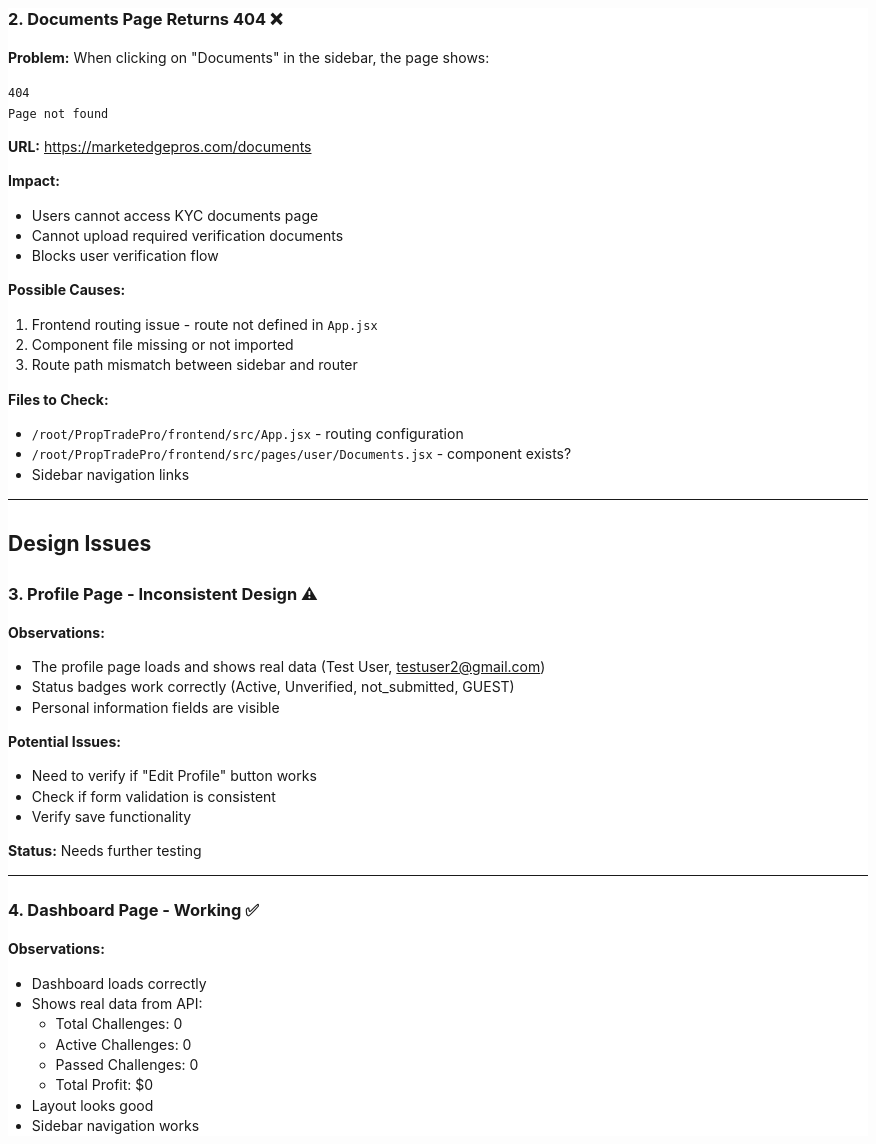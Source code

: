 
### 2. Documents Page Returns 404 ❌

**Problem:**
When clicking on "Documents" in the sidebar, the page shows:
```
404
Page not found
```

**URL:** https://marketedgepros.com/documents

**Impact:**
- Users cannot access KYC documents page
- Cannot upload required verification documents
- Blocks user verification flow

**Possible Causes:**
1. Frontend routing issue - route not defined in `App.jsx`
2. Component file missing or not imported
3. Route path mismatch between sidebar and router

**Files to Check:**
- `/root/PropTradePro/frontend/src/App.jsx` - routing configuration
- `/root/PropTradePro/frontend/src/pages/user/Documents.jsx` - component exists?
- Sidebar navigation links

---

## Design Issues

### 3. Profile Page - Inconsistent Design ⚠️

**Observations:**
- The profile page loads and shows real data (Test User, testuser2@gmail.com)
- Status badges work correctly (Active, Unverified, not_submitted, GUEST)
- Personal information fields are visible

**Potential Issues:**
- Need to verify if "Edit Profile" button works
- Check if form validation is consistent
- Verify save functionality

**Status:** Needs further testing

---

### 4. Dashboard Page - Working ✅

**Observations:**
- Dashboard loads correctly
- Shows real data from API:
  - Total Challenges: 0
  - Active Challenges: 0
  - Passed Challenges: 0
  - Total Profit: $0
- Layout looks good
- Sidebar navigation works
